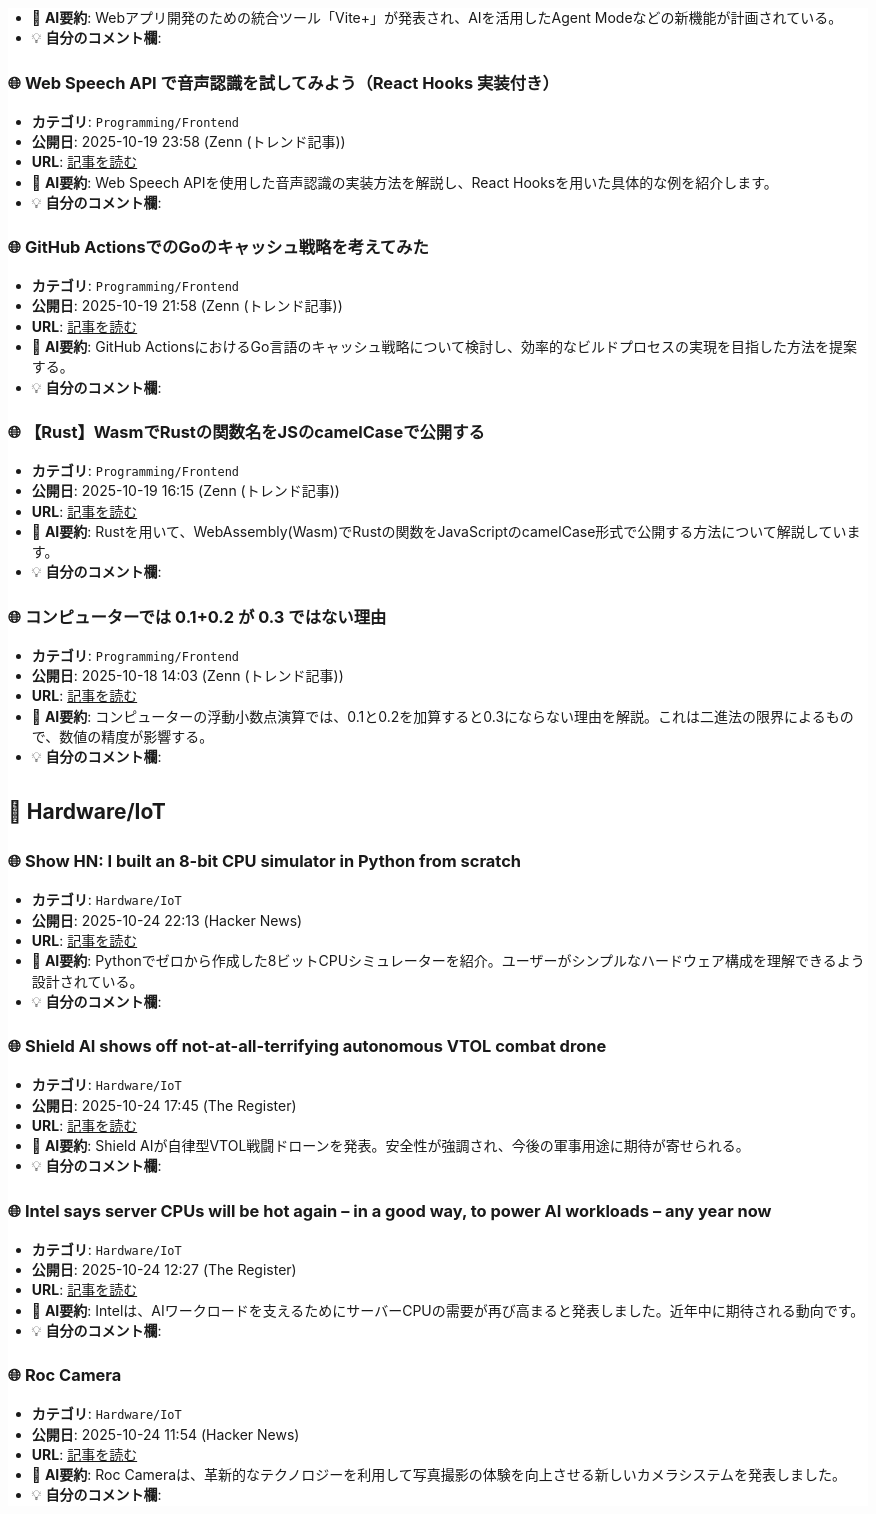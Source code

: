- 📰 **AI要約**: Webアプリ開発のための統合ツール「Vite+」が発表され、AIを活用したAgent Modeなどの新機能が計画されている。
- 💡 **自分のコメント欄**:
### 🌐 Web Speech API で音声認識を試してみよう（React Hooks 実装付き）
- **カテゴリ**: `Programming/Frontend`
- **公開日**: 2025-10-19 23:58 (Zenn (トレンド記事))
- **URL**: [記事を読む](https://zenn.dev/hws_abe/articles/c48eb261f1ba2b)
- 📰 **AI要約**: Web Speech APIを使用した音声認識の実装方法を解説し、React Hooksを用いた具体的な例を紹介します。
- 💡 **自分のコメント欄**:
### 🌐 GitHub ActionsでのGoのキャッシュ戦略を考えてみた
- **カテゴリ**: `Programming/Frontend`
- **公開日**: 2025-10-19 21:58 (Zenn (トレンド記事))
- **URL**: [記事を読む](https://zenn.dev/ryo246912/articles/go-ci-cache-strategy)
- 📰 **AI要約**: GitHub ActionsにおけるGo言語のキャッシュ戦略について検討し、効率的なビルドプロセスの実現を目指した方法を提案する。
- 💡 **自分のコメント欄**:
### 🌐 【Rust】WasmでRustの関数名をJSのcamelCaseで公開する
- **カテゴリ**: `Programming/Frontend`
- **公開日**: 2025-10-19 16:15 (Zenn (トレンド記事))
- **URL**: [記事を読む](https://zenn.dev/beginote/articles/38991416a2918b)
- 📰 **AI要約**: Rustを用いて、WebAssembly(Wasm)でRustの関数をJavaScriptのcamelCase形式で公開する方法について解説しています。
- 💡 **自分のコメント欄**:
### 🌐 コンピューターでは 0.1+0.2 が 0.3 ではない理由
- **カテゴリ**: `Programming/Frontend`
- **公開日**: 2025-10-18 14:03 (Zenn (トレンド記事))
- **URL**: [記事を読む](https://zenn.dev/luvmini511/articles/24bd61aad3d7e1)
- 📰 **AI要約**: コンピューターの浮動小数点演算では、0.1と0.2を加算すると0.3にならない理由を解説。これは二進法の限界によるもので、数値の精度が影響する。
- 💡 **自分のコメント欄**:

## 🚀 Hardware/IoT 

### 🌐 Show HN: I built an 8-bit CPU simulator in Python from scratch
- **カテゴリ**: `Hardware/IoT`
- **公開日**: 2025-10-24 22:13 (Hacker News)
- **URL**: [記事を読む](https://github.com/sql-hkr/tiny8)
- 📰 **AI要約**: Pythonでゼロから作成した8ビットCPUシミュレーターを紹介。ユーザーがシンプルなハードウェア構成を理解できるよう設計されている。
- 💡 **自分のコメント欄**:
### 🌐 Shield AI shows off not-at-all-terrifying autonomous VTOL combat drone
- **カテゴリ**: `Hardware/IoT`
- **公開日**: 2025-10-24 17:45 (The Register)
- **URL**: [記事を読む](https://go.theregister.com/feed/www.theregister.com/2025/10/24/shield_ai_x_bat/)
- 📰 **AI要約**: Shield AIが自律型VTOL戦闘ドローンを発表。安全性が強調され、今後の軍事用途に期待が寄せられる。
- 💡 **自分のコメント欄**:
### 🌐 Intel says server CPUs will be hot again – in a good way, to power AI workloads – any year now
- **カテゴリ**: `Hardware/IoT`
- **公開日**: 2025-10-24 12:27 (The Register)
- **URL**: [記事を読む](https://go.theregister.com/feed/www.theregister.com/2025/10/24/intel_q3_2025/)
- 📰 **AI要約**: Intelは、AIワークロードを支えるためにサーバーCPUの需要が再び高まると発表しました。近年中に期待される動向です。
- 💡 **自分のコメント欄**:
### 🌐 Roc Camera
- **カテゴリ**: `Hardware/IoT`
- **公開日**: 2025-10-24 11:54 (Hacker News)
- **URL**: [記事を読む](https://roc.camera/)
- 📰 **AI要約**: Roc Cameraは、革新的なテクノロジーを利用して写真撮影の体験を向上させる新しいカメラシステムを発表しました。
- 💡 **自分のコメント欄**: